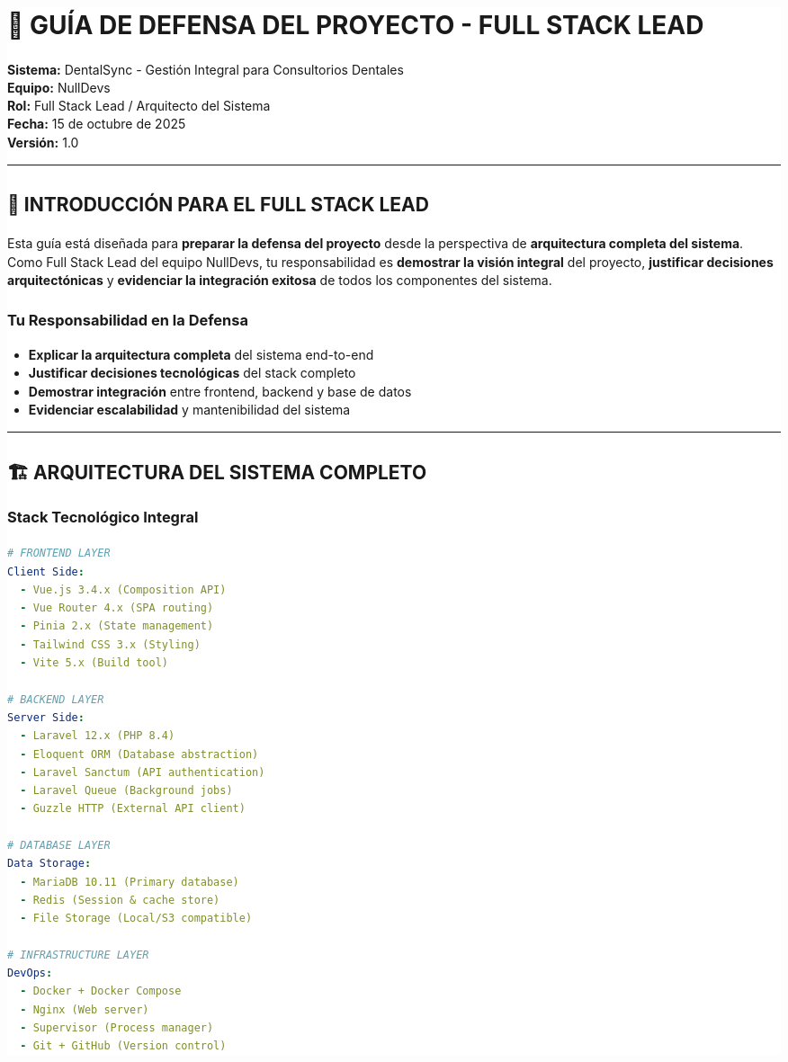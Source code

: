 # 🚀 GUÍA DE DEFENSA DEL PROYECTO - FULL STACK LEAD

**Sistema:** DentalSync - Gestión Integral para Consultorios Dentales  
**Equipo:** NullDevs  
**Rol:** Full Stack Lead / Arquitecto del Sistema  
**Fecha:** 15 de octubre de 2025  
**Versión:** 1.0

---

## 🎯 INTRODUCCIÓN PARA EL FULL STACK LEAD

Esta guía está diseñada para **preparar la defensa del proyecto** desde la perspectiva de **arquitectura completa del sistema**. Como Full Stack Lead del equipo NullDevs, tu responsabilidad es **demostrar la visión integral** del proyecto, **justificar decisiones arquitectónicas** y **evidenciar la integración exitosa** de todos los componentes del sistema.

### **Tu Responsabilidad en la Defensa**
- **Explicar la arquitectura completa** del sistema end-to-end
- **Justificar decisiones tecnológicas** del stack completo
- **Demostrar integración** entre frontend, backend y base de datos
- **Evidenciar escalabilidad** y mantenibilidad del sistema

---

## 🏗️ ARQUITECTURA DEL SISTEMA COMPLETO

### **Stack Tecnológico Integral**
```yaml
# FRONTEND LAYER
Client Side:
  - Vue.js 3.4.x (Composition API)
  - Vue Router 4.x (SPA routing)
  - Pinia 2.x (State management)
  - Tailwind CSS 3.x (Styling)
  - Vite 5.x (Build tool)

# BACKEND LAYER  
Server Side:
  - Laravel 12.x (PHP 8.4)
  - Eloquent ORM (Database abstraction)
  - Laravel Sanctum (API authentication)
  - Laravel Queue (Background jobs)
  - Guzzle HTTP (External API client)

# DATABASE LAYER
Data Storage:
  - MariaDB 10.11 (Primary database)
  - Redis (Session & cache store)
  - File Storage (Local/S3 compatible)

# INFRASTRUCTURE LAYER
DevOps:
  - Docker + Docker Compose
  - Nginx (Web server)
  - Supervisor (Process manager)
  - Git + GitHub (Version control)
```
